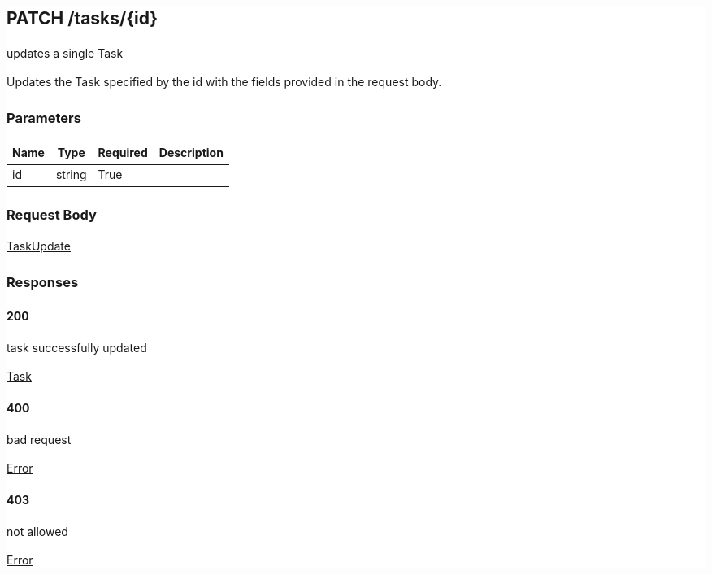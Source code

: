 




## PATCH /tasks/{id}

updates a single Task

Updates the Task specified by the id with the fields provided in the request body.


### Parameters

| Name | Type | Required | Description |
|------|------|----------|-------------|
| id | string | True |  |


### Request Body

[TaskUpdate](#taskupdate)







### Responses

#### 200


task successfully updated


[Task](#task)







#### 400


bad request


[Error](#error)







#### 403


not allowed


[Error](#error)

